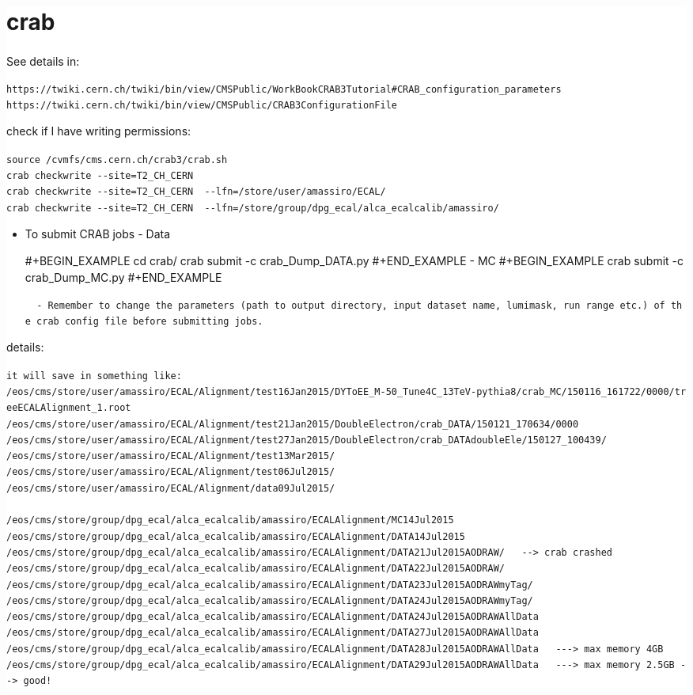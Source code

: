 crab
====

See details in:

    https://twiki.cern.ch/twiki/bin/view/CMSPublic/WorkBookCRAB3Tutorial#CRAB_configuration_parameters
    https://twiki.cern.ch/twiki/bin/view/CMSPublic/CRAB3ConfigurationFile

check if I have writing permissions:

    source /cvmfs/cms.cern.ch/crab3/crab.sh
    crab checkwrite --site=T2_CH_CERN
    crab checkwrite --site=T2_CH_CERN  --lfn=/store/user/amassiro/ECAL/
    crab checkwrite --site=T2_CH_CERN  --lfn=/store/group/dpg_ecal/alca_ecalcalib/amassiro/

- To submit CRAB jobs
        - Data
    
    #+BEGIN_EXAMPLE
    cd crab/
    crab submit -c crab_Dump_DATA.py
    #+END_EXAMPLE
        - MC
    #+BEGIN_EXAMPLE
    crab submit -c crab_Dump_MC.py
    #+END_EXAMPLE   
    
        - Remember to change the parameters (path to output directory, input dataset name, lumimask, run range etc.) of the crab config file before submitting jobs.
    


details:

    it will save in something like:
    /eos/cms/store/user/amassiro/ECAL/Alignment/test16Jan2015/DYToEE_M-50_Tune4C_13TeV-pythia8/crab_MC/150116_161722/0000/treeECALAlignment_1.root
    /eos/cms/store/user/amassiro/ECAL/Alignment/test21Jan2015/DoubleElectron/crab_DATA/150121_170634/0000
    /eos/cms/store/user/amassiro/ECAL/Alignment/test27Jan2015/DoubleElectron/crab_DATAdoubleEle/150127_100439/
    /eos/cms/store/user/amassiro/ECAL/Alignment/test13Mar2015/
    /eos/cms/store/user/amassiro/ECAL/Alignment/test06Jul2015/
    /eos/cms/store/user/amassiro/ECAL/Alignment/data09Jul2015/
    
    /eos/cms/store/group/dpg_ecal/alca_ecalcalib/amassiro/ECALAlignment/MC14Jul2015
    /eos/cms/store/group/dpg_ecal/alca_ecalcalib/amassiro/ECALAlignment/DATA14Jul2015
    /eos/cms/store/group/dpg_ecal/alca_ecalcalib/amassiro/ECALAlignment/DATA21Jul2015AODRAW/   --> crab crashed
    /eos/cms/store/group/dpg_ecal/alca_ecalcalib/amassiro/ECALAlignment/DATA22Jul2015AODRAW/
    /eos/cms/store/group/dpg_ecal/alca_ecalcalib/amassiro/ECALAlignment/DATA23Jul2015AODRAWmyTag/
    /eos/cms/store/group/dpg_ecal/alca_ecalcalib/amassiro/ECALAlignment/DATA24Jul2015AODRAWmyTag/
    /eos/cms/store/group/dpg_ecal/alca_ecalcalib/amassiro/ECALAlignment/DATA24Jul2015AODRAWAllData
    /eos/cms/store/group/dpg_ecal/alca_ecalcalib/amassiro/ECALAlignment/DATA27Jul2015AODRAWAllData
    /eos/cms/store/group/dpg_ecal/alca_ecalcalib/amassiro/ECALAlignment/DATA28Jul2015AODRAWAllData   ---> max memory 4GB
    /eos/cms/store/group/dpg_ecal/alca_ecalcalib/amassiro/ECALAlignment/DATA29Jul2015AODRAWAllData   ---> max memory 2.5GB --> good!
    